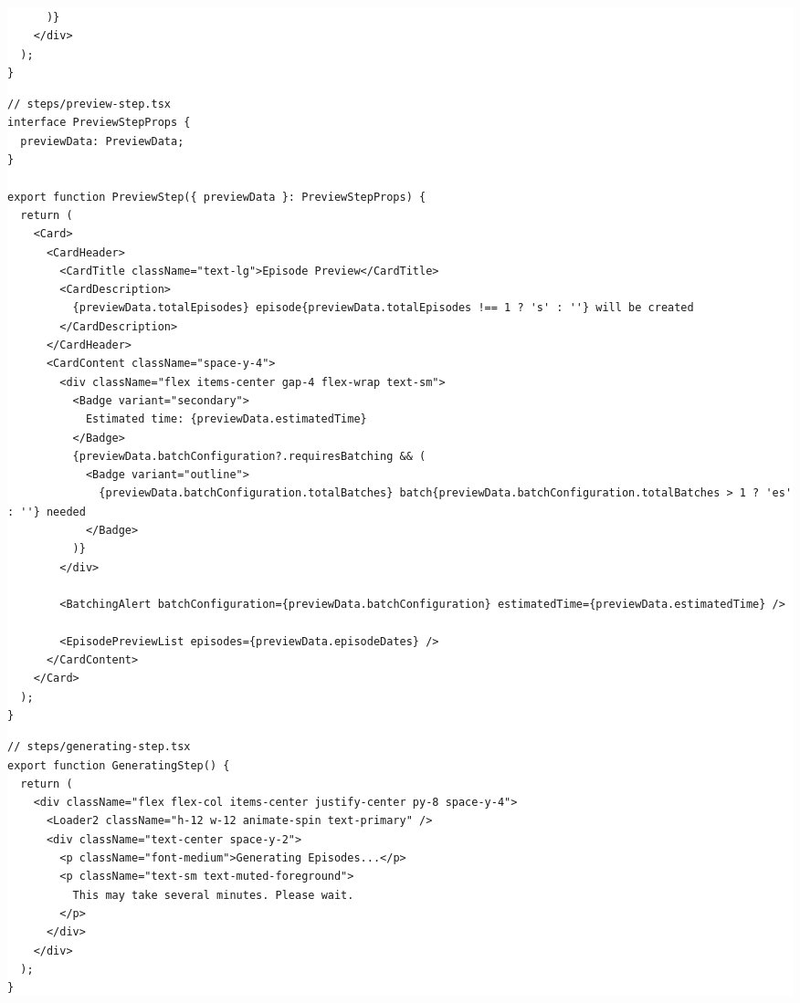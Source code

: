 ```tsx
      )}
    </div>
  );
}
```

```tsx
// steps/preview-step.tsx
interface PreviewStepProps {
  previewData: PreviewData;
}

export function PreviewStep({ previewData }: PreviewStepProps) {
  return (
    <Card>
      <CardHeader>
        <CardTitle className="text-lg">Episode Preview</CardTitle>
        <CardDescription>
          {previewData.totalEpisodes} episode{previewData.totalEpisodes !== 1 ? 's' : ''} will be created
        </CardDescription>
      </CardHeader>
      <CardContent className="space-y-4">
        <div className="flex items-center gap-4 flex-wrap text-sm">
          <Badge variant="secondary">
            Estimated time: {previewData.estimatedTime}
          </Badge>
          {previewData.batchConfiguration?.requiresBatching && (
            <Badge variant="outline">
              {previewData.batchConfiguration.totalBatches} batch{previewData.batchConfiguration.totalBatches > 1 ? 'es' : ''} needed
            </Badge>
          )}
        </div>

        <BatchingAlert batchConfiguration={previewData.batchConfiguration} estimatedTime={previewData.estimatedTime} />

        <EpisodePreviewList episodes={previewData.episodeDates} />
      </CardContent>
    </Card>
  );
}
```

```tsx
// steps/generating-step.tsx
export function GeneratingStep() {
  return (
    <div className="flex flex-col items-center justify-center py-8 space-y-4">
      <Loader2 className="h-12 w-12 animate-spin text-primary" />
      <div className="text-center space-y-2">
        <p className="font-medium">Generating Episodes...</p>
        <p className="text-sm text-muted-foreground">
          This may take several minutes. Please wait.
        </p>
      </div>
    </div>
  );
}
```
